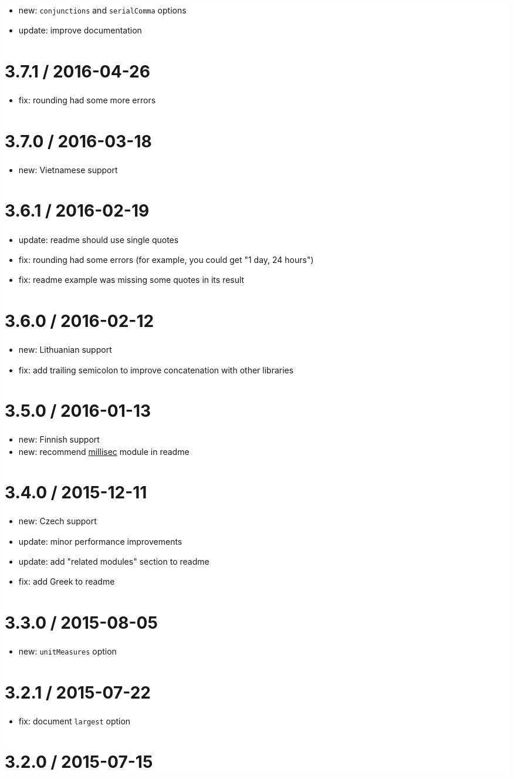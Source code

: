 - new: `conjunctions` and `serialComma` options

- update: improve documentation

# 3.7.1 / 2016-04-26

- fix: rounding had some more errors

# 3.7.0 / 2016-03-18

- new: Vietnamese support

# 3.6.1 / 2016-02-19

- update: readme should use single quotes

- fix: rounding had some errors (for example, you could get "1 day, 24 hours")
- fix: readme example was missing some quotes in its result

# 3.6.0 / 2016-02-12

- new: Lithuanian support

- fix: add trailing semicolon to improve concatenation with other libraries

# 3.5.0 / 2016-01-13

- new: Finnish support
- new: recommend [millisec](https://github.com/sungwoncho/millisec) module in readme

# 3.4.0 / 2015-12-11

- new: Czech support

- update: minor performance improvements
- update: add "related modules" section to readme

- fix: add Greek to readme

# 3.3.0 / 2015-08-05

- new: `unitMeasures` option

# 3.2.1 / 2015-07-22

- fix: document `largest` option

# 3.2.0 / 2015-07-15
